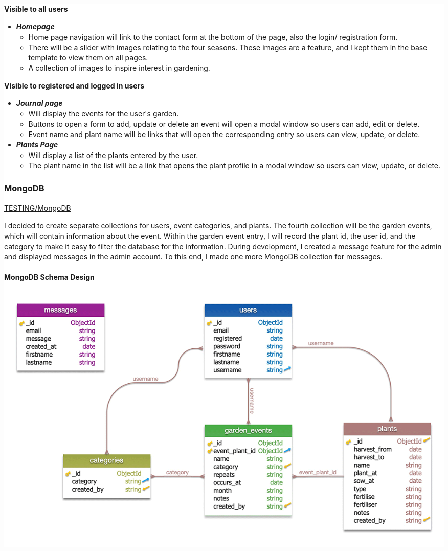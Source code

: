 **Visible to all users**
  - ***Homepage***
	   - Home page navigation will link to the contact form at the bottom of the page, also the login/ registration form. 
	   - There will be a slider with images relating to the four seasons. These images are a feature, and I kept them in the base template to view them on all pages. 
	   - A collection of images to inspire interest in gardening. 
   
**Visible to registered and logged in users** 
  - ***Journal page***
	   - Will display the events for the user's garden.
	   - Buttons to open a form to add, update or delete an event will open a modal window so users can add, edit or delete. 
	   - Event name and plant name will be links that will open the corresponding entry so users can view, update, or delete.  
  - ***Plants Page***
	   - Will display a list of the plants entered by the user.
	   - The plant name in the list will be a link that opens the plant profile in a modal window so users can view, update, or delete.
   
### MongoDB  
[TESTING/MongoDB](/documentation/testing.md/#mongodb)

I decided to create separate collections for users, event categories, and plants. The fourth collection will be the garden events, which will contain information about the event. Within the garden event entry, I will record the plant id, the user id, and the category to make it easy to filter the database for the information. During development, I created a message feature for the admin and displayed messages in the admin account. To this end, I made one more MongoDB collection for messages. 

#### MongoDB Schema Design

![MongoDB Schema](documentation/images/almanac_schema-a2.png)  

